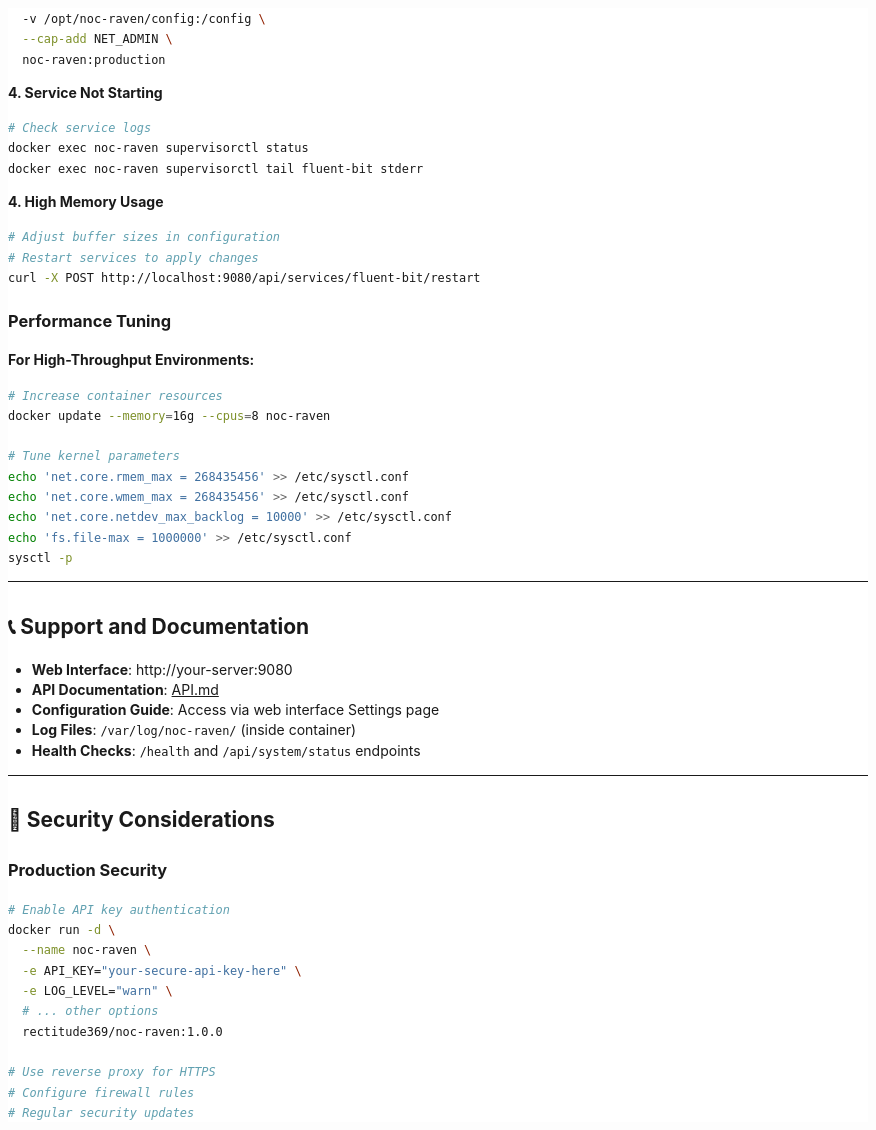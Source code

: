 ```bash
  -v /opt/noc-raven/config:/config \
  --cap-add NET_ADMIN \
  noc-raven:production
```

**4. Service Not Starting**
```bash
# Check service logs
docker exec noc-raven supervisorctl status
docker exec noc-raven supervisorctl tail fluent-bit stderr
```

**4. High Memory Usage**
```bash
# Adjust buffer sizes in configuration
# Restart services to apply changes
curl -X POST http://localhost:9080/api/services/fluent-bit/restart
```

### Performance Tuning

**For High-Throughput Environments:**

```bash
# Increase container resources
docker update --memory=16g --cpus=8 noc-raven

# Tune kernel parameters
echo 'net.core.rmem_max = 268435456' >> /etc/sysctl.conf
echo 'net.core.wmem_max = 268435456' >> /etc/sysctl.conf
echo 'net.core.netdev_max_backlog = 10000' >> /etc/sysctl.conf
echo 'fs.file-max = 1000000' >> /etc/sysctl.conf
sysctl -p
```

---

## 📞 Support and Documentation

- **Web Interface**: http://your-server:9080
- **API Documentation**: [API.md](./API.md)
- **Configuration Guide**: Access via web interface Settings page
- **Log Files**: `/var/log/noc-raven/` (inside container)
- **Health Checks**: `/health` and `/api/system/status` endpoints

---

## 🔐 Security Considerations

### Production Security

```bash
# Enable API key authentication
docker run -d \
  --name noc-raven \
  -e API_KEY="your-secure-api-key-here" \
  -e LOG_LEVEL="warn" \
  # ... other options
  rectitude369/noc-raven:1.0.0

# Use reverse proxy for HTTPS
# Configure firewall rules
# Regular security updates
```
